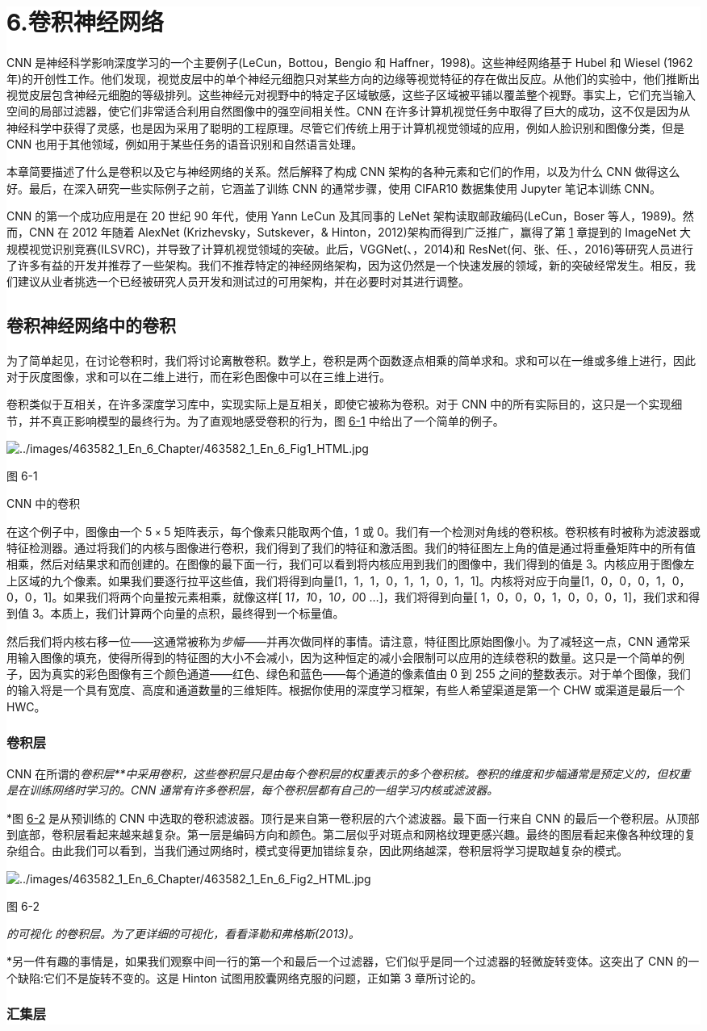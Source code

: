 # 6.卷积神经网络

CNN 是神经科学影响深度学习的一个主要例子(LeCun，Bottou，Bengio 和 Haffner，1998)。这些神经网络基于 Hubel 和 Wiesel (1962 年)的开创性工作。他们发现，视觉皮层中的单个神经元细胞只对某些方向的边缘等视觉特征的存在做出反应。从他们的实验中，他们推断出视觉皮层包含神经元细胞的等级排列。这些神经元对视野中的特定子区域敏感，这些子区域被平铺以覆盖整个视野。事实上，它们充当输入空间的局部过滤器，使它们非常适合利用自然图像中的强空间相关性。CNN 在许多计算机视觉任务中取得了巨大的成功，这不仅是因为从神经科学中获得了灵感，也是因为采用了聪明的工程原理。尽管它们传统上用于计算机视觉领域的应用，例如人脸识别和图像分类，但是 CNN 也用于其他领域，例如用于某些任务的语音识别和自然语言处理。

本章简要描述了什么是卷积以及它与神经网络的关系。然后解释了构成 CNN 架构的各种元素和它们的作用，以及为什么 CNN 做得这么好。最后，在深入研究一些实际例子之前，它涵盖了训练 CNN 的通常步骤，使用 CIFAR10 数据集使用 Jupyter 笔记本训练 CNN。

CNN 的第一个成功应用是在 20 世纪 90 年代，使用 Yann LeCun 及其同事的 LeNet 架构读取邮政编码(LeCun，Boser 等人，1989)。然而，CNN 在 2012 年随着 AlexNet (Krizhevsky，Sutskever，& Hinton，2012)架构而得到广泛推广，赢得了第 [1](01.html) 章提到的 ImageNet 大规模视觉识别竞赛(ILSVRC)，并导致了计算机视觉领域的突破。此后，VGGNet(、，2014)和 ResNet(何、张、任、，2016)等研究人员进行了许多有益的开发并推荐了一些架构。我们不推荐特定的神经网络架构，因为这仍然是一个快速发展的领域，新的突破经常发生。相反，我们建议从业者挑选一个已经被研究人员开发和测试过的可用架构，并在必要时对其进行调整。

## 卷积神经网络中的卷积

为了简单起见，在讨论卷积时，我们将讨论离散卷积。数学上，卷积是两个函数逐点相乘的简单求和。求和可以在一维或多维上进行，因此对于灰度图像，求和可以在二维上进行，而在彩色图像中可以在三维上进行。

卷积类似于互相关，在许多深度学习库中，实现实际上是互相关，即使它被称为卷积。对于 CNN 中的所有实际目的，这只是一个实现细节，并不真正影响模型的最终行为。为了直观地感受卷积的行为，图 [6-1](#Fig1) 中给出了一个简单的例子。

![../images/463582_1_En_6_Chapter/463582_1_En_6_Fig1_HTML.jpg](../images/463582_1_En_6_Chapter/463582_1_En_6_Fig1_HTML.jpg)

图 6-1

CNN 中的卷积

在这个例子中，图像由一个 5 `×` 5 矩阵表示，每个像素只能取两个值，1 或 0。我们有一个检测对角线的卷积核。卷积核有时被称为滤波器或特征检测器。通过将我们的内核与图像进行卷积，我们得到了我们的特征和激活图。我们的特征图左上角的值是通过将重叠矩阵中的所有值相乘，然后对结果求和而创建的。在图像的最下面一行，我们可以看到将内核应用到我们的图像中，我们得到的值是 3。内核应用于图像左上区域的九个像素。如果我们要逐行拉平这些值，我们将得到向量[1，1，1，0，1，1，0，1，1]。内核将对应于向量[1，0，0，0，1，0，0，0，1]。如果我们将两个向量按元素相乘，就像这样[ 1*1，1*0，1*0，0*0 …]，我们将得到向量[ 1，0，0，0，1，0，0，0，1]，我们求和得到值 3。本质上，我们计算两个向量的点积，最终得到一个标量值。

然后我们将内核右移一位——这通常被称为*步幅*——并再次做同样的事情。请注意，特征图比原始图像小。为了减轻这一点，CNN 通常采用输入图像的填充，使得所得到的特征图的大小不会减小，因为这种恒定的减小会限制可以应用的连续卷积的数量。这只是一个简单的例子，因为真实的彩色图像有三个颜色通道——红色、绿色和蓝色——每个通道的像素值由 0 到 255 之间的整数表示。对于单个图像，我们的输入将是一个具有宽度、高度和通道数量的三维矩阵。根据你使用的深度学习框架，有些人希望渠道是第一个 CHW 或渠道是最后一个 HWC。

### 卷积层

CNN 在所谓的*卷积层**中采用卷积，这些卷积层只是由每个卷积层的权重表示的多个卷积核。卷积的维度和步幅通常是预定义的，但权重是在训练网络时学习的。CNN 通常有许多卷积层，每个卷积层都有自己的一组学习内核或滤波器。*

 *图 [6-2](#Fig2) 是从预训练的 CNN 中选取的卷积滤波器。顶行是来自第一卷积层的六个滤波器。最下面一行来自 CNN 的最后一个卷积层。从顶部到底部，卷积层看起来越来越复杂。第一层是编码方向和颜色。第二层似乎对斑点和网格纹理更感兴趣。最终的图层看起来像各种纹理的复杂组合。由此我们可以看到，当我们通过网络时，模式变得更加错综复杂，因此网络越深，卷积层将学习提取越复杂的模式。

![../images/463582_1_En_6_Chapter/463582_1_En_6_Fig2_HTML.jpg](../images/463582_1_En_6_Chapter/463582_1_En_6_Fig2_HTML.jpg)

图 6-2

**的可视化* *的卷积层。为了更详细的可视化，看看泽勒和弗格斯(2013)。**

 *另一件有趣的事情是，如果我们观察中间一行的第一个和最后一个过滤器，它们似乎是同一个过滤器的轻微旋转变体。这突出了 CNN 的一个缺陷:它们不是旋转不变的。这是 Hinton 试图用胶囊网络克服的问题，正如第 3 章所讨论的。

### 汇集层
